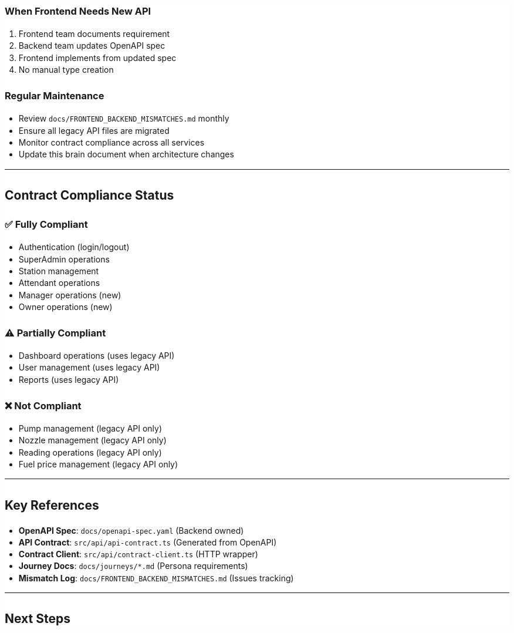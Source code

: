 ### When Frontend Needs New API
1. Frontend team documents requirement
2. Backend team updates OpenAPI spec
3. Frontend implements from updated spec
4. No manual type creation

### Regular Maintenance
- Review `docs/FRONTEND_BACKEND_MISMATCHES.md` monthly
- Ensure all legacy API files are migrated
- Monitor contract compliance across all services
- Update this brain document when architecture changes

---

## Contract Compliance Status

### ✅ Fully Compliant
- Authentication (login/logout)
- SuperAdmin operations
- Station management
- Attendant operations
- Manager operations (new)
- Owner operations (new)

### ⚠️ Partially Compliant
- Dashboard operations (uses legacy API)
- User management (uses legacy API)
- Reports (uses legacy API)

### ❌ Not Compliant
- Pump management (legacy API only)
- Nozzle management (legacy API only)
- Reading operations (legacy API only)
- Fuel price management (legacy API only)

---

## Key References

- **OpenAPI Spec**: `docs/openapi-spec.yaml` (Backend owned)
- **API Contract**: `src/api/api-contract.ts` (Generated from OpenAPI)
- **Contract Client**: `src/api/contract-client.ts` (HTTP wrapper)
- **Journey Docs**: `docs/journeys/*.md` (Persona requirements)
- **Mismatch Log**: `docs/FRONTEND_BACKEND_MISMATCHES.md` (Issues tracking)

---

## Next Steps
